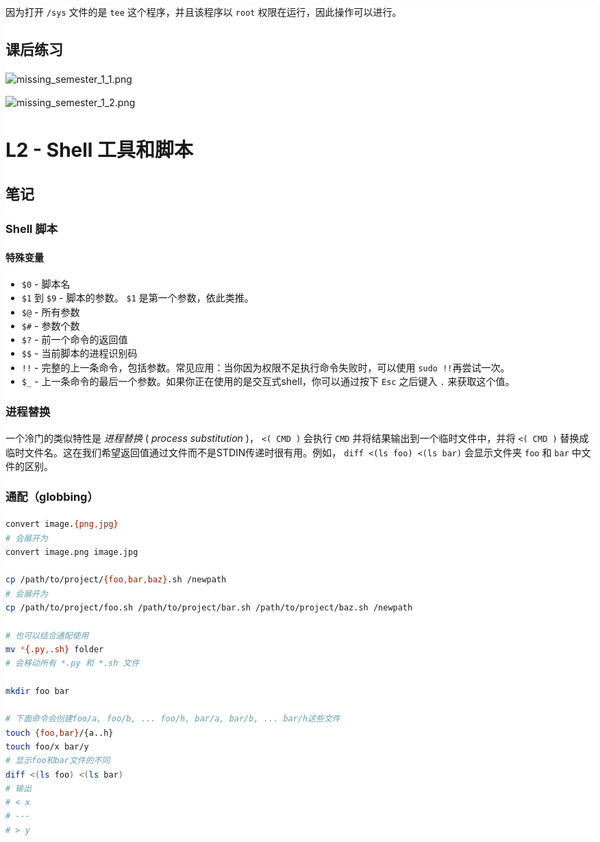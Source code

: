 因为打开 `/sys` 文件的是 `tee` 这个程序，并且该程序以 `root` 权限在运行，因此操作可以进行。

## 课后练习

![missing_semester_1_1.png](https://gitee.com/wine99/pics/raw/master/2021/01/missing_semester_1_1.png)

![missing_semester_1_2.png](https://gitee.com/wine99/pics/raw/master/2021/01/missing_semester_1_2.png)

# L2 - Shell 工具和脚本

## 笔记

### Shell 脚本

#### 特殊变量

*  `$0` - 脚本名
*  `$1` 到 `$9` - 脚本的参数。 `$1` 是第一个参数，依此类推。
*  `$@` - 所有参数
*  `$#` - 参数个数
*  `$?` - 前一个命令的返回值
*  `$$` - 当前脚本的进程识别码
*  `!!` - 完整的上一条命令，包括参数。常见应用：当你因为权限不足执行命令失败时，可以使用 `sudo !!`再尝试一次。
*  `$_` - 上一条命令的最后一个参数。如果你正在使用的是交互式shell，你可以通过按下 `Esc` 之后键入 `.` 来获取这个值。

### 进程替换

一个冷门的类似特性是 _进程替换_ ( _process substitution_ )， `<( CMD )` 会执行 `CMD` 并将结果输出到一个临时文件中，并将 `<( CMD )` 替换成临时文件名。这在我们希望返回值通过文件而不是STDIN传递时很有用。例如， `diff <(ls foo) <(ls bar)` 会显示文件夹 `foo` 和 `bar` 中文件的区别。

### 通配（globbing）

```bash
convert image.{png,jpg}
# 会展开为
convert image.png image.jpg

cp /path/to/project/{foo,bar,baz}.sh /newpath
# 会展开为
cp /path/to/project/foo.sh /path/to/project/bar.sh /path/to/project/baz.sh /newpath

# 也可以结合通配使用
mv *{.py,.sh} folder
# 会移动所有 *.py 和 *.sh 文件

mkdir foo bar

# 下面命令会创建foo/a, foo/b, ... foo/h, bar/a, bar/b, ... bar/h这些文件
touch {foo,bar}/{a..h}
touch foo/x bar/y
# 显示foo和bar文件的不同
diff <(ls foo) <(ls bar)
# 输出
# < x
# ---
# > y
```

